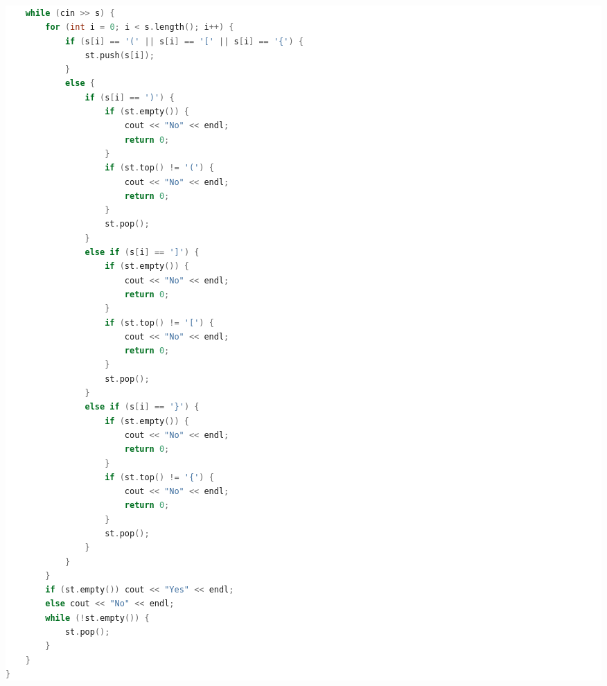 ```c++
    while (cin >> s) {
        for (int i = 0; i < s.length(); i++) {
            if (s[i] == '(' || s[i] == '[' || s[i] == '{') {
                st.push(s[i]);
            }
            else {
                if (s[i] == ')') {
                    if (st.empty()) {
                        cout << "No" << endl;
                        return 0;
                    }
                    if (st.top() != '(') {
                        cout << "No" << endl;
                        return 0;
                    }
                    st.pop();
                }
                else if (s[i] == ']') {
                    if (st.empty()) {
                        cout << "No" << endl;
                        return 0;
                    }
                    if (st.top() != '[') {
                        cout << "No" << endl;
                        return 0;
                    }
                    st.pop();
                }
                else if (s[i] == '}') {
                    if (st.empty()) {
                        cout << "No" << endl;
                        return 0;
                    }
                    if (st.top() != '{') {
                        cout << "No" << endl;
                        return 0;
                    }
                    st.pop();
                }
            }
        }
        if (st.empty()) cout << "Yes" << endl;
        else cout << "No" << endl;
        while (!st.empty()) {
            st.pop();
        }
    }
}
```
</font>